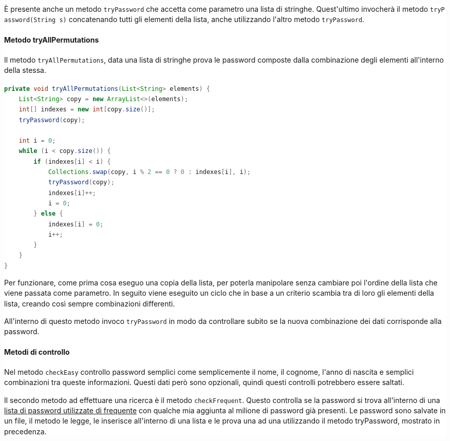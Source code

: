 È presente anche un metodo `tryPassword` che accetta come parametro una lista di stringhe.
Quest'ultimo invocherà il metodo `tryPassword(String s)` concatenando tutti gli elementi della lista, anche utilizzando
l'altro metodo `tryPassword`.

#### **Metodo tryAllPermutations**
Il metodo `tryAllPermutations`, data una lista di stringhe prova le password composte dalla combinazione degli elementi
all'interno della stessa.

```java
private void tryAllPermutations(List<String> elements) {
    List<String> copy = new ArrayList<>(elements);
    int[] indexes = new int[copy.size()];
    tryPassword(copy);

    int i = 0;
    while (i < copy.size()) {
        if (indexes[i] < i) {
            Collections.swap(copy, i % 2 == 0 ? 0 : indexes[i], i);
            tryPassword(copy);
            indexes[i]++;
            i = 0;
        } else {
            indexes[i] = 0;
            i++;
        }
    }
}
```

Per funzionare, come prima cosa eseguo una copia della lista, per poterla manipolare senza cambiare poi l'ordine della
lista che viene passata come parametro. In seguito viene eseguito un ciclo che in base a un criterio scambia tra di loro
gli elementi della lista, creando così sempre combinazioni differenti.

All'interno di questo metodo invoco `tryPassword` in modo da controllare subito se la nuova combinazione dei dati corrisponde
alla password.

#### **Metodi di controllo**

Nel metodo `checkEasy` controllo password semplici come semplicemente il nome, il cognome, l'anno di nascita
e semplici combinazioni tra queste informazioni. Questi dati però sono opzionali, quindi questi controlli
potrebbero essere saltati.

Il secondo metodo ad effettuare una ricerca è il metodo `checkFrequent`. Questo controlla se la password si trova all'interno di una 
[lista di password utilizzate di frequente](https://github.com/danielmiessler/SecLists/blob/master/Passwords/Common-Credentials/)
con qualche mia aggiunta al milione di password già presenti.
Le password sono salvate in un file, il metodo le legge, le inserisce all'interno di
una lista e le prova una ad una utilizzando il metodo tryPassword, mostrato in precedenza.
